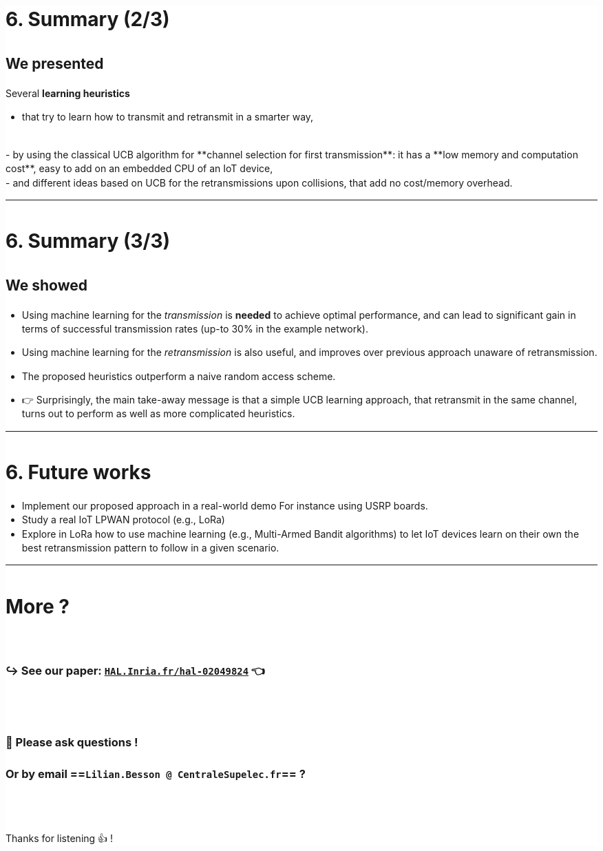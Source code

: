 
# 6. Summary (2/3)
## We presented

Several **learning heuristics**

- that try to learn how to transmit and retransmit in a smarter way,
<br>
- by using the classical UCB algorithm for **channel selection for first transmission**:  it has a **low memory and computation cost**, easy to add on an embedded CPU of an IoT device,
<br>
- and different ideas based on UCB for the retransmissions upon collisions, that add no cost/memory overhead.

---

# 6. Summary (3/3)
## We showed

- Using machine learning for the *transmission* is **needed** to achieve optimal performance, and can lead to significant gain in terms of successful transmission rates  (up-to 30% in the example network).

- Using machine learning for the *retransmission* is also useful, and improves over previous approach unaware of retransmission.

- The proposed heuristics outperform a naive random access scheme.

- :point_right: Surprisingly, the main take-away message is that a simple UCB learning approach, that retransmit in the same channel, turns out to perform as well as more complicated heuristics.

---

# 6. Future works

- Implement our proposed approach in a real-world demo
  For instance using USRP boards.
- Study a real IoT LPWAN protocol (e.g., LoRa)
- Explore in LoRa how to use machine learning (e.g., Multi-Armed Bandit algorithms) to let IoT devices learn on their own the best retransmission pattern to follow in a given scenario.

---

# More ?

<br>

### $\hookrightarrow$ See our paper: [`HAL.Inria.fr/hal-02049824`](https://hal.inria.fr/hal-02049824) :point_left:

<br><br>

### :pray: Please ask questions !
### Or by email ==`Lilian.Besson @ CentraleSupelec.fr`== ?

<br><br>

<span class="fontify">Thanks for listening :+1: !</span>
